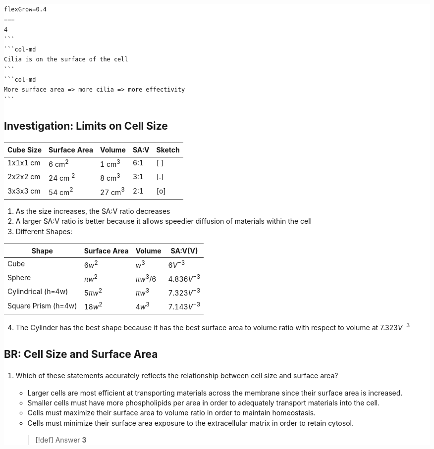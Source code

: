 ````col
flexGrow=0.4
===
4
```
```col-md
Cilia is on the surface of the cell
```
```col-md
More surface area => more cilia => more effectivity
```
````

## Investigation: Limits on Cell Size

| Cube Size | Surface Area | Volume    | SA:V | Sketch |
| --------- | ------------ | --------- | ---- | ------ |
| 1x1x1 cm  | 6 cm$^2$     | 1 cm$^3$  | 6:1  | \[ \]  |
| 2x2x2 cm  | 24 cm $^2$   | 8 cm$^3$  | 3:1  | \[.\]  |
| 3x3x3 cm  | 54 cm$^2$    | 27 cm$^3$ | 2:1  | \[o\]  |

1. As the size increases, the SA:V ratio decreases
2. A larger SA:V ratio is better because it allows speedier diffusion of materials within the cell
3. Different Shapes:

| Shape               | Surface Area | Volume      | SA:V(V)       |
| ------------------- | ------------ | ----------- | ------------- |
| Cube                | $6w^2$       | $w^3$       | $6V^{-3}$     |
| Sphere              | $\pi w^2$    | $\pi w^3/6$ | $4.836V^{-3}$ |
| Cylindrical (h=4w)  | $5\pi w^2$   | $\pi w^3$   | $7.323V^{-3}$ |
| Square Prism (h=4w) | $18w^2$      | $4w^3$      | $7.143V^{-3}$ |

4. The Cylinder has the best shape because it has the best surface area to volume ratio with respect to volume at $7.323V^{-3}$

## BR: Cell Size and Surface Area

1.  Which of these statements accurately reflects the relationship between cell size and surface area?
    -  Larger cells are most efficient at transporting materials across the membrane since their surface area is increased.
    -  Smaller cells must have more phospholipids per area in order to adequately transport materials into the cell.
    -  Cells must maximize their surface area to volume ratio in order to maintain homeostasis.
    -  Cells must minimize their surface area exposure to the extracellular matrix in order to retain cytosol.
	
	> [!def] Answer
	> **3**
        